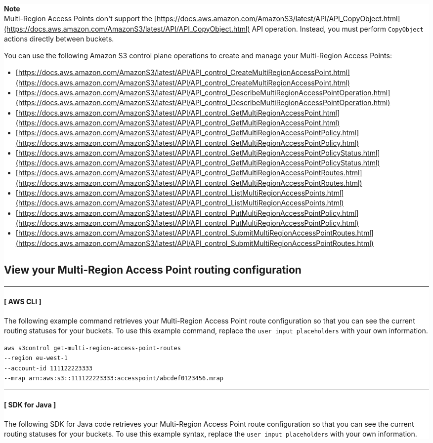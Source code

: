 **Note**  
Multi\-Region Access Points don't support the [https://docs.aws.amazon.com/AmazonS3/latest/API/API_CopyObject.html](https://docs.aws.amazon.com/AmazonS3/latest/API/API_CopyObject.html) API operation\. Instead, you must perform `CopyObject` actions directly between buckets\.

You can use the following Amazon S3 control plane operations to create and manage your Multi\-Region Access Points:
+ [https://docs.aws.amazon.com/AmazonS3/latest/API/API_control_CreateMultiRegionAccessPoint.html](https://docs.aws.amazon.com/AmazonS3/latest/API/API_control_CreateMultiRegionAccessPoint.html)
+ [https://docs.aws.amazon.com/AmazonS3/latest/API/API_control_DescribeMultiRegionAccessPointOperation.html](https://docs.aws.amazon.com/AmazonS3/latest/API/API_control_DescribeMultiRegionAccessPointOperation.html)
+ [https://docs.aws.amazon.com/AmazonS3/latest/API/API_control_GetMultiRegionAccessPoint.html](https://docs.aws.amazon.com/AmazonS3/latest/API/API_control_GetMultiRegionAccessPoint.html)
+ [https://docs.aws.amazon.com/AmazonS3/latest/API/API_control_GetMultiRegionAccessPointPolicy.html](https://docs.aws.amazon.com/AmazonS3/latest/API/API_control_GetMultiRegionAccessPointPolicy.html)
+ [https://docs.aws.amazon.com/AmazonS3/latest/API/API_control_GetMultiRegionAccessPointPolicyStatus.html](https://docs.aws.amazon.com/AmazonS3/latest/API/API_control_GetMultiRegionAccessPointPolicyStatus.html)
+ [https://docs.aws.amazon.com/AmazonS3/latest/API/API_control_GetMultiRegionAccessPointRoutes.html](https://docs.aws.amazon.com/AmazonS3/latest/API/API_control_GetMultiRegionAccessPointRoutes.html)
+ [https://docs.aws.amazon.com/AmazonS3/latest/API/API_control_ListMultiRegionAccessPoints.html](https://docs.aws.amazon.com/AmazonS3/latest/API/API_control_ListMultiRegionAccessPoints.html)
+ [https://docs.aws.amazon.com/AmazonS3/latest/API/API_control_PutMultiRegionAccessPointPolicy.html](https://docs.aws.amazon.com/AmazonS3/latest/API/API_control_PutMultiRegionAccessPointPolicy.html)
+ [https://docs.aws.amazon.com/AmazonS3/latest/API/API_control_SubmitMultiRegionAccessPointRoutes.html](https://docs.aws.amazon.com/AmazonS3/latest/API/API_control_SubmitMultiRegionAccessPointRoutes.html)

## View your Multi\-Region Access Point routing configuration<a name="query-mrap-routing-configuration"></a>

------
#### [ AWS CLI ]

The following example command retrieves your Multi\-Region Access Point route configuration so that you can see the current routing statuses for your buckets\. To use this example command, replace the `user input placeholders` with your own information\.

```
aws s3control get-multi-region-access-point-routes
--region eu-west-1
--account-id 111122223333
--mrap arn:aws:s3::111122223333:accesspoint/abcdef0123456.mrap
```

------
#### [ SDK for Java ]

The following SDK for Java code retrieves your Multi\-Region Access Point route configuration so that you can see the current routing statuses for your buckets\. To use this example syntax, replace the `user input placeholders` with your own information\.
